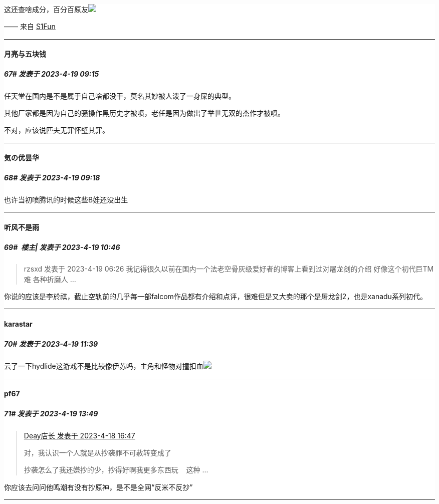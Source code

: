 这还查啥成分，百分百原友<img src="https://static.saraba1st.com/image/smiley/face2017/043.png" referrerpolicy="no-referrer">

—— 来自 [S1Fun](https://s1fun.koalcat.com)


*****

####  月亮与五块钱  
##### 67#       发表于 2023-4-19 09:15

任天堂在国内是不是属于自己啥都没干，莫名其妙被人泼了一身屎的典型。

其他厂家都是因为自己的骚操作黑历史才被喷，老任是因为做出了举世无双的杰作才被喷。

不对，应该说匹夫无罪怀璧其罪。

*****

####  気の优昙华  
##### 68#       发表于 2023-4-19 09:18

也许当初喷腾讯的时候这些B娃还没出生


*****

####  听风不是雨  
##### 69#         楼主| 发表于 2023-4-19 10:46

<blockquote>rzsxd 发表于 2023-4-19 06:26
我记得很久以前在国内一个法老空骨灰级爱好者的博客上看到过对屠龙剑的介绍 好像这个初代巨TM难 各种折磨人 ...</blockquote>
你说的应该是李於祺，截止空轨前的几乎每一部falcom作品都有介绍和点评，很难但是又大卖的那个是屠龙剑2，也是xanadu系列初代。


*****

####  karastar  
##### 70#       发表于 2023-4-19 11:39

云了一下hydlide这游戏不是比较像伊苏吗，主角和怪物对撞扣血<img src="https://static.saraba1st.com/image/smiley/face2017/001.png" referrerpolicy="no-referrer">


*****

####  pf67  
##### 71#       发表于 2023-4-19 13:49

<blockquote><a href="httphttps://bbs.saraba1st.com/2b/forum.php?mod=redirect&amp;goto=findpost&amp;pid=60507721&amp;ptid=2129335" target="_blank">Deay店长 发表于 2023-4-18 16:47</a>

对，我认识一个人就是从抄袭罪不可赦转变成了 

 抄袭怎么了我还嫌抄的少，抄得好啊我更多东西玩    这种 ...</blockquote>
你应该去问问他鸣潮有没有抄原神，是不是全网“反米不反抄”

*****
